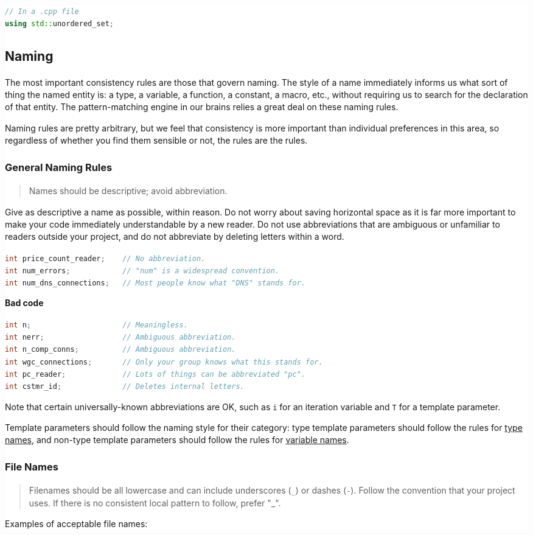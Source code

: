 
```c++
// In a .cpp file
using std::unordered_set;
```

## Naming

The most important consistency rules are those that govern naming. The style of a name immediately informs us what sort of thing the named entity is: a type, a variable, a function, a constant, a macro, etc., without requiring us to search for the declaration of that entity. The pattern-matching engine in our brains relies a great deal on these naming rules.

Naming rules are pretty arbitrary, but we feel that consistency is more important than individual preferences in this area, so regardless of whether you find them sensible or not, the rules are the rules.

### General Naming Rules

> Names should be descriptive; avoid abbreviation.

Give as descriptive a name as possible, within reason. Do not worry about saving horizontal space as it is far more important to make your code immediately understandable by a new reader. Do not use abbreviations that are ambiguous or unfamiliar to readers outside your project, and do not abbreviate by deleting letters within a word.

```c++
int price_count_reader;    // No abbreviation.
int num_errors;            // "num" is a widespread convention.
int num_dns_connections;   // Most people know what "DNS" stands for.
```

**Bad code**

```c++
int n;                     // Meaningless.
int nerr;                  // Ambiguous abbreviation.
int n_comp_conns;          // Ambiguous abbreviation.
int wgc_connections;       // Only your group knows what this stands for.
int pc_reader;             // Lots of things can be abbreviated "pc".
int cstmr_id;              // Deletes internal letters.
```

Note that certain universally-known abbreviations are OK, such as `i` for an iteration variable and `T` for a template parameter.

Template parameters should follow the naming style for their category: type template parameters should follow the rules for [type names](#type-names), and non-type template parameters should follow the rules for [variable names](#variable-names).

### File Names

> Filenames should be all lowercase and can include underscores (`_`) or dashes (`-`). Follow the convention that your project uses. If there is no consistent local pattern to follow, prefer "_".

Examples of acceptable file names:
